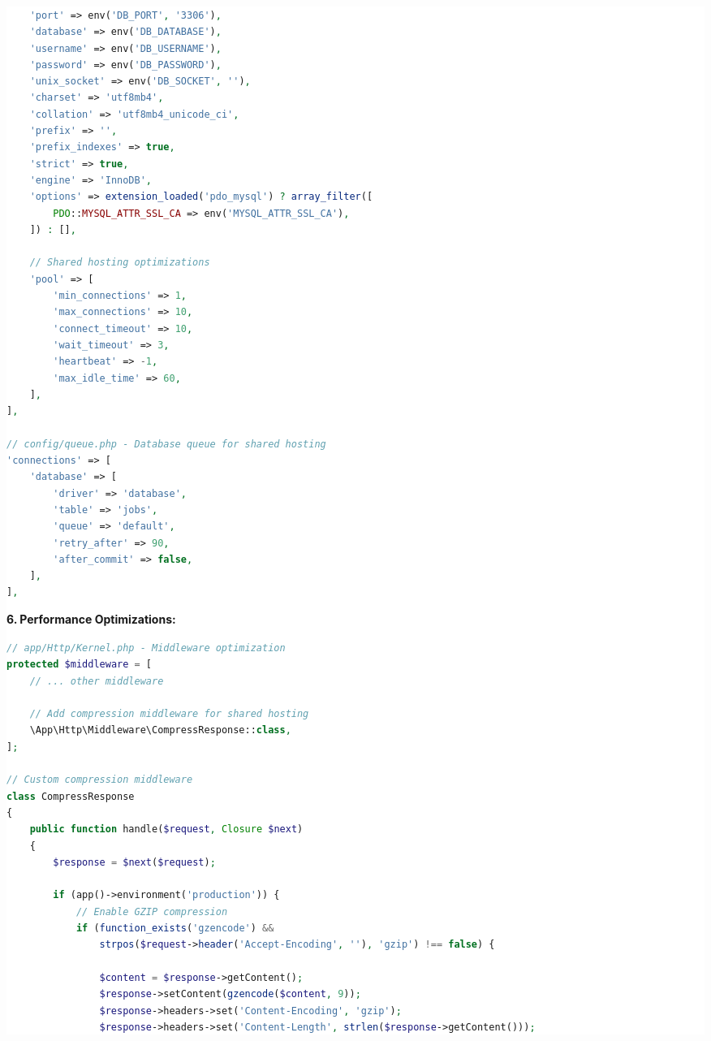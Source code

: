 ```php
    'port' => env('DB_PORT', '3306'),
    'database' => env('DB_DATABASE'),
    'username' => env('DB_USERNAME'),
    'password' => env('DB_PASSWORD'),
    'unix_socket' => env('DB_SOCKET', ''),
    'charset' => 'utf8mb4',
    'collation' => 'utf8mb4_unicode_ci',
    'prefix' => '',
    'prefix_indexes' => true,
    'strict' => true,
    'engine' => 'InnoDB',
    'options' => extension_loaded('pdo_mysql') ? array_filter([
        PDO::MYSQL_ATTR_SSL_CA => env('MYSQL_ATTR_SSL_CA'),
    ]) : [],
    
    // Shared hosting optimizations
    'pool' => [
        'min_connections' => 1,
        'max_connections' => 10,
        'connect_timeout' => 10,
        'wait_timeout' => 3,
        'heartbeat' => -1,
        'max_idle_time' => 60,
    ],
],

// config/queue.php - Database queue for shared hosting
'connections' => [
    'database' => [
        'driver' => 'database',
        'table' => 'jobs',
        'queue' => 'default',
        'retry_after' => 90,
        'after_commit' => false,
    ],
],
```

**6. Performance Optimizations:**
```php
// app/Http/Kernel.php - Middleware optimization
protected $middleware = [
    // ... other middleware
    
    // Add compression middleware for shared hosting
    \App\Http\Middleware\CompressResponse::class,
];

// Custom compression middleware
class CompressResponse
{
    public function handle($request, Closure $next)
    {
        $response = $next($request);
        
        if (app()->environment('production')) {
            // Enable GZIP compression
            if (function_exists('gzencode') && 
                strpos($request->header('Accept-Encoding', ''), 'gzip') !== false) {
                
                $content = $response->getContent();
                $response->setContent(gzencode($content, 9));
                $response->headers->set('Content-Encoding', 'gzip');
                $response->headers->set('Content-Length', strlen($response->getContent()));
```